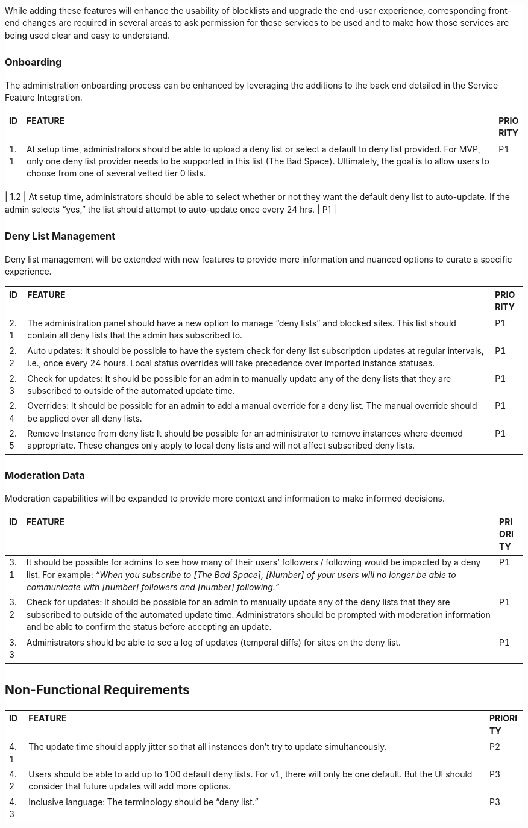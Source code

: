 While adding these features will enhance the usability of blocklists and upgrade the end-user experience, corresponding front-end changes are required in several areas to ask permission for these services to be used and to make how those services are being used clear and easy to understand.

### Onboarding

The administration onboarding process can be enhanced by leveraging the additions to the back end detailed in the Service Feature Integration. 

| ID | FEATURE | PRIORITY |
|:--|:--|:--|
| 1.1 | At setup time, administrators should be able to upload a deny list or select a default to deny list provided. For MVP, only one deny list provider needs to be supported in this list (The Bad Space). Ultimately, the goal is to allow users to choose from one of several vetted tier 0 lists. | P1 |

| 1.2 | At setup time, administrators should be able to select whether or not they want the default deny list to auto-update. If the admin selects “yes,” the list should attempt to auto-update once every 24 hrs.  | P1 |

### Deny List Management

Deny list management will be extended with new features to provide more information and nuanced options to curate a specific experience. 

| ID | FEATURE | PRIORITY |
|:--|:--|:--|
| 2.1 | The administration panel should have a new option to manage “deny lists” and blocked sites. This list should contain all deny lists that the admin has subscribed to. | P1 |
| 2.2 | Auto updates: It should be possible to have the system check for deny list subscription updates at regular intervals, i.e., once every 24 hours. Local status overrides will take precedence over imported instance statuses. | P1 |
| 2.3 | Check for updates: It should be possible for an admin to manually update any of the deny lists that they are subscribed to outside of the automated update time. | P1 |
| 2.4 | Overrides: It should be possible for an admin to add a manual override for a deny list. The manual override should be applied over all deny lists. | P1 |
| 2.5 | Remove Instance from deny list: It should be possible for an administrator to remove instances where deemed appropriate. These changes only apply to local deny lists and will not affect subscribed deny lists.  | P1 |

### Moderation Data

Moderation capabilities will be expanded to provide more context and information to make informed decisions. 

| ID | FEATURE | PRIORITY |
|:--|:--|:--|
| 3.1 | It should be possible for admins to see how many of their users’ followers / following would be impacted by a deny list. For example: *“When you subscribe to [The Bad Space], [Number] of your users will no longer be able to communicate with [number] followers and [number] following.”*| P1 |
| 3.2 | Check for updates: It should be possible for an admin to manually update any of the deny lists that they are subscribed to outside of the automated update time. Administrators should be prompted with moderation information and be able to confirm the status before accepting an update.  | P1 |
| 3.3 | Administrators should be able to see a log of updates (temporal diffs) for sites on the deny list.  | P1 |

## Non-Functional Requirements

| ID | FEATURE | PRIORITY |
|:--|:--|:--|
| 4.1 | The update time should apply jitter so that all instances don’t try to update simultaneously. | P2 |
| 4.2 | Users should be able to add up to 100 default deny lists. For v1, there will only be one default. But the UI should consider that future updates will add more options. | P3 |
| 4.3 | Inclusive language: The terminology should be “deny list.” | P3 |
